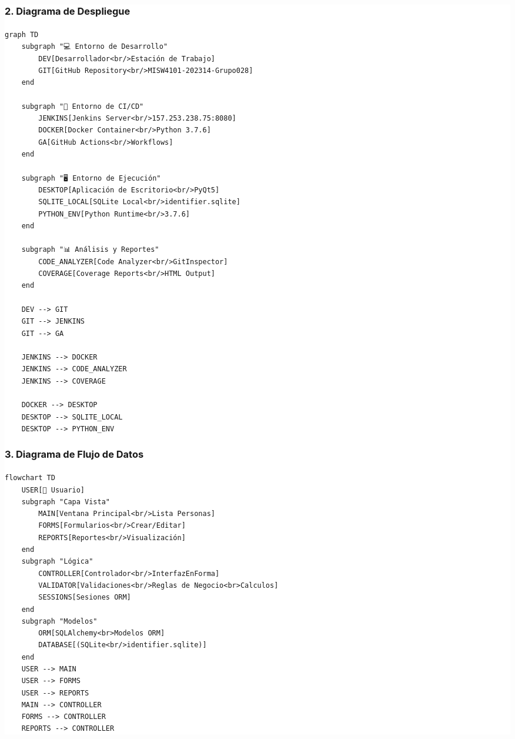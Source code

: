### 2. Diagrama de Despliegue

```mermaid
graph TD
    subgraph "💻 Entorno de Desarrollo"
        DEV[Desarrollador<br/>Estación de Trabajo]
        GIT[GitHub Repository<br/>MISW4101-202314-Grupo028]
    end

    subgraph "🔧 Entorno de CI/CD"
        JENKINS[Jenkins Server<br/>157.253.238.75:8080]
        DOCKER[Docker Container<br/>Python 3.7.6]
        GA[GitHub Actions<br/>Workflows]
    end

    subgraph "🖥️ Entorno de Ejecución"
        DESKTOP[Aplicación de Escritorio<br/>PyQt5]
        SQLITE_LOCAL[SQLite Local<br/>identifier.sqlite]
        PYTHON_ENV[Python Runtime<br/>3.7.6]
    end

    subgraph "📊 Análisis y Reportes"
        CODE_ANALYZER[Code Analyzer<br/>GitInspector]
        COVERAGE[Coverage Reports<br/>HTML Output]
    end

    DEV --> GIT
    GIT --> JENKINS
    GIT --> GA
    
    JENKINS --> DOCKER
    JENKINS --> CODE_ANALYZER
    JENKINS --> COVERAGE
    
    DOCKER --> DESKTOP
    DESKTOP --> SQLITE_LOCAL
    DESKTOP --> PYTHON_ENV
```

### 3. Diagrama de Flujo de Datos

```mermaid
flowchart TD
    USER[👤 Usuario]
    subgraph "Capa Vista"
        MAIN[Ventana Principal<br/>Lista Personas]
        FORMS[Formularios<br/>Crear/Editar]
        REPORTS[Reportes<br/>Visualización]
    end
    subgraph "Lógica"
        CONTROLLER[Controlador<br/>InterfazEnForma]
        VALIDATOR[Validaciones<br/>Reglas de Negocio<br>Calculos]
        SESSIONS[Sesiones ORM]
    end
    subgraph "Modelos"
        ORM[SQLAlchemy<br>Modelos ORM]
        DATABASE[(SQLite<br/>identifier.sqlite)]
    end
    USER --> MAIN
    USER --> FORMS
    USER --> REPORTS
    MAIN --> CONTROLLER
    FORMS --> CONTROLLER
    REPORTS --> CONTROLLER
```